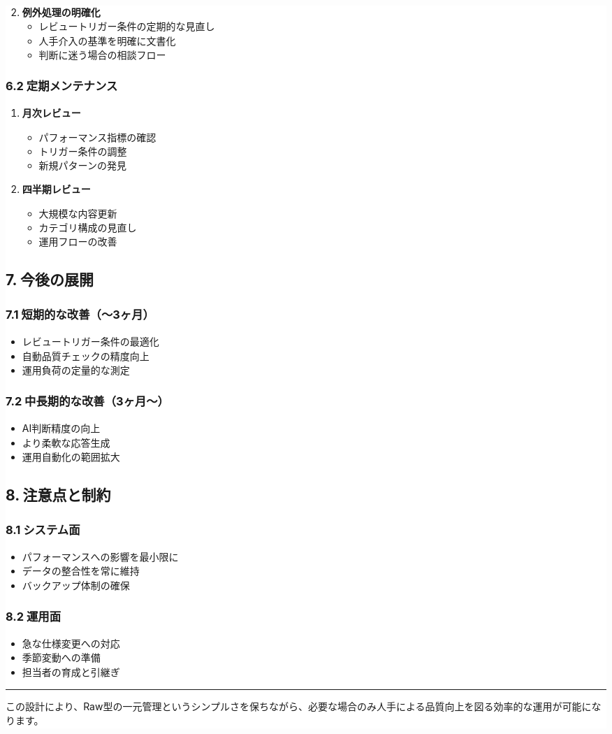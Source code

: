 2. **例外処理の明確化**
   - レビュートリガー条件の定期的な見直し
   - 人手介入の基準を明確に文書化
   - 判断に迷う場合の相談フロー

### 6.2 定期メンテナンス
1. **月次レビュー**
   - パフォーマンス指標の確認
   - トリガー条件の調整
   - 新規パターンの発見

2. **四半期レビュー**
   - 大規模な内容更新
   - カテゴリ構成の見直し
   - 運用フローの改善

## 7. 今後の展開

### 7.1 短期的な改善（〜3ヶ月）
- レビュートリガー条件の最適化
- 自動品質チェックの精度向上
- 運用負荷の定量的な測定

### 7.2 中長期的な改善（3ヶ月〜）
- AI判断精度の向上
- より柔軟な応答生成
- 運用自動化の範囲拡大

## 8. 注意点と制約

### 8.1 システム面
- パフォーマンスへの影響を最小限に
- データの整合性を常に維持
- バックアップ体制の確保

### 8.2 運用面
- 急な仕様変更への対応
- 季節変動への準備
- 担当者の育成と引継ぎ

---

この設計により、Raw型の一元管理というシンプルさを保ちながら、必要な場合のみ人手による品質向上を図る効率的な運用が可能になります。 